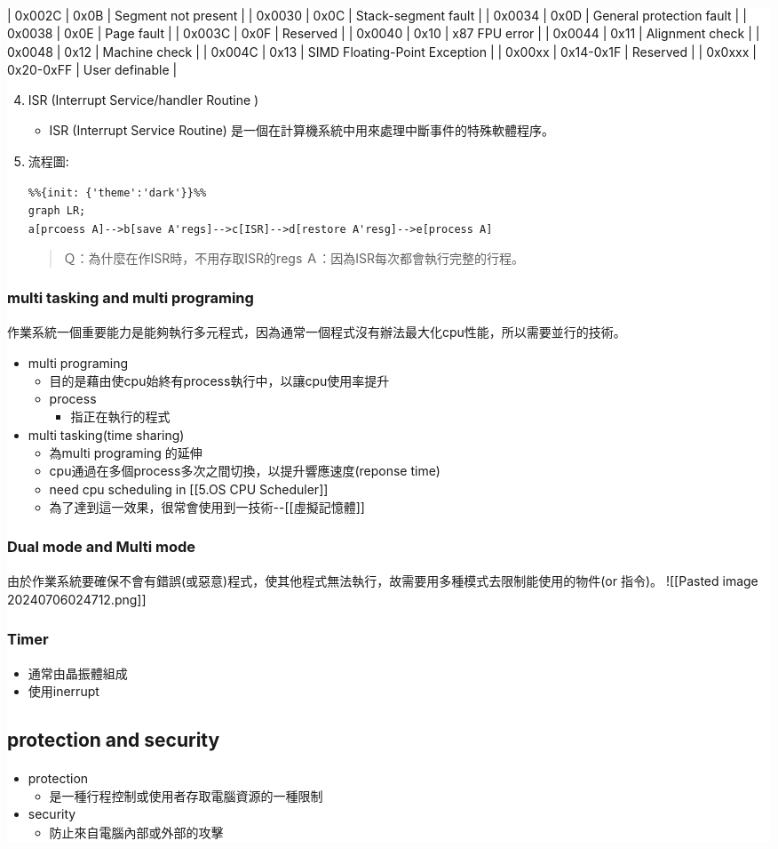 | 0x002C     | 0x0B      | Segment not present               |
| 0x0030     | 0x0C      | Stack-segment fault               |
| 0x0034     | 0x0D      | General protection fault          |
| 0x0038     | 0x0E      | Page fault                        |
| 0x003C     | 0x0F      | Reserved                          |
| 0x0040     | 0x10      | x87 FPU error                     |
| 0x0044     | 0x11      | Alignment check                   |
| 0x0048     | 0x12      | Machine check                     |
| 0x004C     | 0x13      | SIMD Floating-Point Exception     |
| 0x00xx     | 0x14-0x1F | Reserved                          |
| 0x0xxx     | 0x20-0xFF | User definable                    |
    


4. ISR (Interrupt Service/handler Routine )
    - ISR (Interrupt Service Routine) 是一個在計算機系統中用來處理中斷事件的特殊軟體程序。

5. 流程圖:
    ```mermaid
    %%{init: {'theme':'dark'}}%%
    graph LR;
    a[prcoess A]-->b[save A'regs]-->c[ISR]-->d[restore A'resg]-->e[process A]
    ```
    >Ｑ：為什麼在作ISR時，不用存取ISR的regs
    >Ａ：因為ISR每次都會執行完整的行程。
### multi tasking and multi programing
作業系統一個重要能力是能夠執行多元程式，因為通常一個程式沒有辦法最大化cpu性能，所以需要並行的技術。
- multi programing
    - 目的是藉由使cpu始終有process執行中，以讓cpu使用率提升
    - process 
        - 指正在執行的程式
- multi tasking(time sharing)
    - 為multi programing 的延伸
    - cpu通過在多個process多次之間切換，以提升響應速度(reponse time)
    - need cpu scheduling in [[5.OS CPU Scheduler]]
    - 為了達到這一效果，很常會使用到一技術--[[虛擬記憶體]]
### Dual mode and Multi mode
由於作業系統要確保不會有錯誤(或惡意)程式，使其他程式無法執行，故需要用多種模式去限制能使用的物件(or 指令)。
![[Pasted image 20240706024712.png]]
### Timer
- 通常由晶振體組成
- 使用inerrupt

## protection and security
- protection
    - 是一種行程控制或使用者存取電腦資源的一種限制
- security
    - 防止來自電腦內部或外部的攻擊


